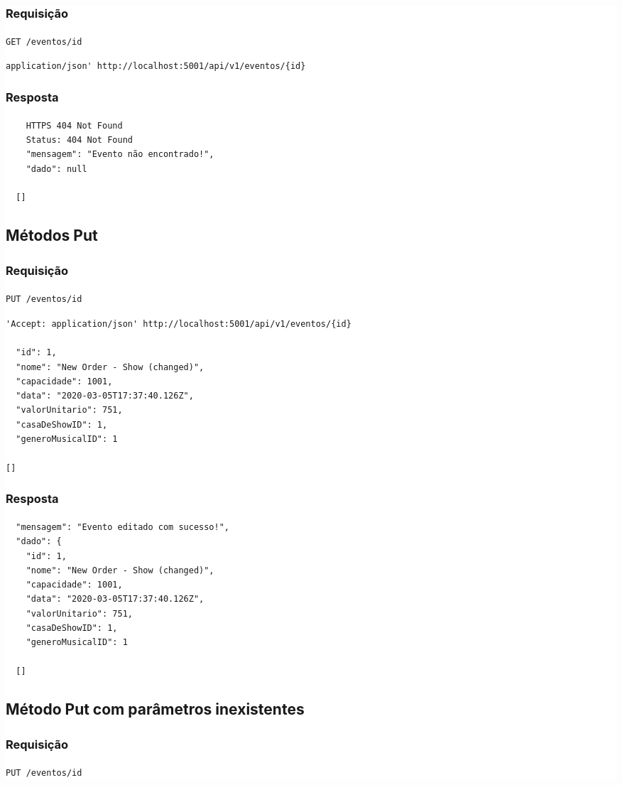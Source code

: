 ### Requisição

`GET /eventos/id`

    application/json' http://localhost:5001/api/v1/eventos/{id}

### Resposta

        HTTPS 404 Not Found
        Status: 404 Not Found
        "mensagem": "Evento não encontrado!",
        "dado": null
        
      []

## Métodos Put

### Requisição

`PUT /eventos/id`

    'Accept: application/json' http://localhost:5001/api/v1/eventos/{id}
    
      "id": 1,
      "nome": "New Order - Show (changed)",
      "capacidade": 1001,
      "data": "2020-03-05T17:37:40.126Z",
      "valorUnitario": 751,
      "casaDeShowID": 1,
      "generoMusicalID": 1
      
    []

### Resposta

      "mensagem": "Evento editado com sucesso!",
      "dado": {
        "id": 1,
        "nome": "New Order - Show (changed)",
        "capacidade": 1001,
        "data": "2020-03-05T17:37:40.126Z",
        "valorUnitario": 751,
        "casaDeShowID": 1,
        "generoMusicalID": 1
        
      []

## Método Put com parâmetros inexistentes

### Requisição

`PUT /eventos/id`
